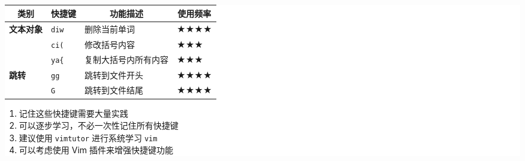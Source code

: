 | 类别         | 快捷键 | 功能描述             | 使用频率 |
| ------------ | ------ | -------------------- | -------- |
| **文本对象** | `diw`  | 删除当前单词         | ★★★★     |
|              | `ci(`  | 修改括号内容         | ★★★      |
|              | `ya{`  | 复制大括号内所有内容 | ★★★      |
| **跳转**     | `gg`   | 跳转到文件开头       | ★★★★     |
|              | `G`    | 跳转到文件结尾       | ★★★★     |

1. 记住这些快捷键需要大量实践
2. 可以逐步学习，不必一次性记住所有快捷键
3. 建议使用 `vimtutor` 进行系统学习 `vim`
4. 可以考虑使用 Vim 插件来增强快捷键功能

